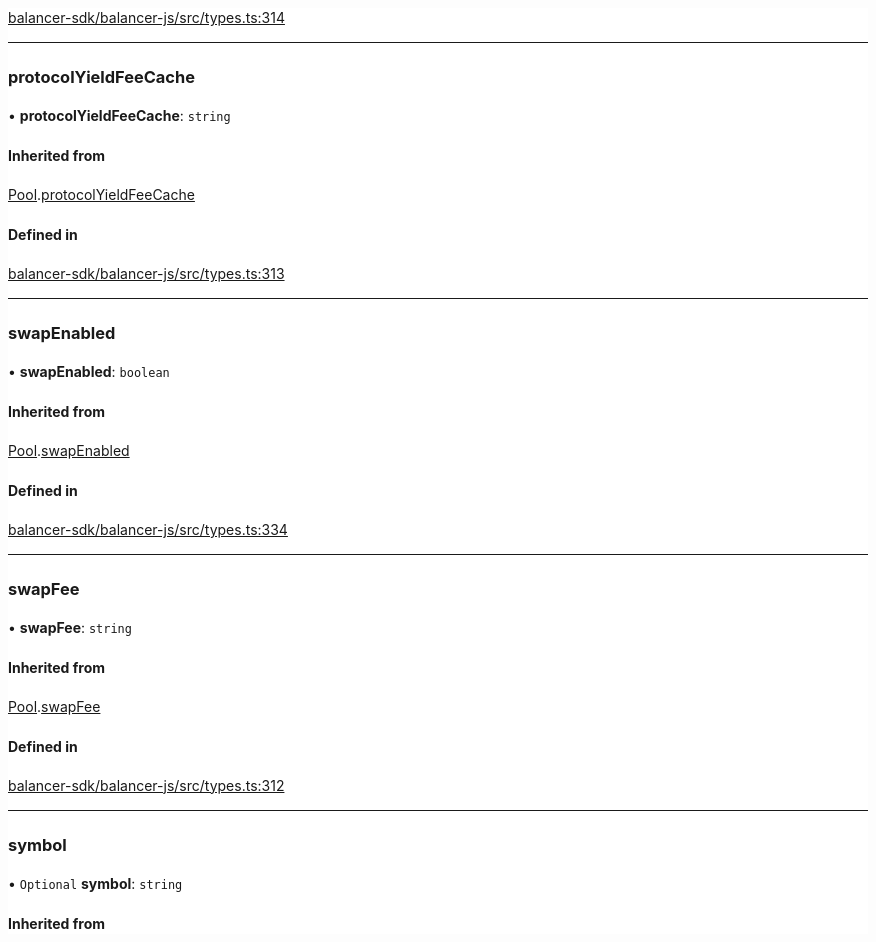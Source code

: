 [balancer-sdk/balancer-js/src/types.ts:314](https://github.com/balancer/balancer-sdk/blob/master/balancer-js/src/types.ts#L314)

___

### protocolYieldFeeCache

• **protocolYieldFeeCache**: `string`

#### Inherited from

[Pool](Pool.md).[protocolYieldFeeCache](Pool.md#protocolyieldfeecache)

#### Defined in

[balancer-sdk/balancer-js/src/types.ts:313](https://github.com/balancer/balancer-sdk/blob/master/balancer-js/src/types.ts#L313)

___

### swapEnabled

• **swapEnabled**: `boolean`

#### Inherited from

[Pool](Pool.md).[swapEnabled](Pool.md#swapenabled)

#### Defined in

[balancer-sdk/balancer-js/src/types.ts:334](https://github.com/balancer/balancer-sdk/blob/master/balancer-js/src/types.ts#L334)

___

### swapFee

• **swapFee**: `string`

#### Inherited from

[Pool](Pool.md).[swapFee](Pool.md#swapfee)

#### Defined in

[balancer-sdk/balancer-js/src/types.ts:312](https://github.com/balancer/balancer-sdk/blob/master/balancer-js/src/types.ts#L312)

___

### symbol

• `Optional` **symbol**: `string`

#### Inherited from

